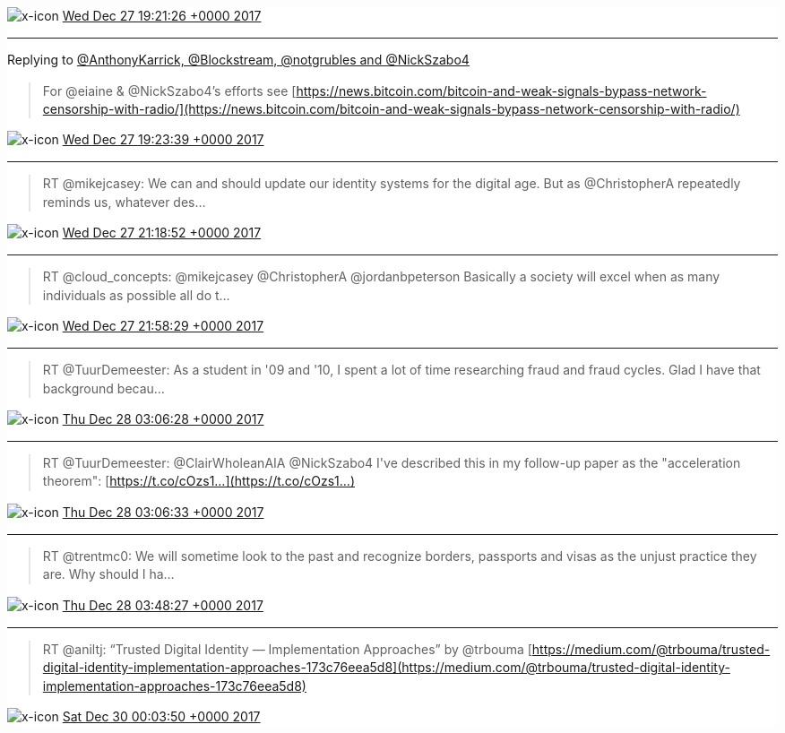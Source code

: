 <img src="{{ site.url }}{{ site.baseurl }}/assets/images/media/tweet.ico" alt="x-icon" width="30" /> [Wed Dec 27 19:21:26 +0000 2017](https://twitter.com/ChristopherA/status/946098719266451471)

----

Replying to [@AnthonyKarrick, @Blockstream, @notgrubles and @NickSzabo4](https://twitter.com/@AnthonyKarrick/status/945933900802490368)

> For @eiaine &amp; @NickSzabo4’s efforts see [https://news.bitcoin.com/bitcoin-and-weak-signals-bypass-network-censorship-with-radio/](https://news.bitcoin.com/bitcoin-and-weak-signals-bypass-network-censorship-with-radio/)

<img src="{{ site.url }}{{ site.baseurl }}/assets/images/media/tweet.ico" alt="x-icon" width="30" /> [Wed Dec 27 19:23:39 +0000 2017](https://twitter.com/ChristopherA/status/946099273334001668)

----

> RT @mikejcasey: We can and should update our identity systems for the digital age. But as @ChristopherA repeatedly reminds us, whatever des…

<img src="{{ site.url }}{{ site.baseurl }}/assets/images/media/tweet.ico" alt="x-icon" width="30" /> [Wed Dec 27 21:18:52 +0000 2017](https://twitter.com/ChristopherA/status/946128270424023040)

----

> RT @cloud_concepts: @mikejcasey @ChristopherA @jordanbpeterson Basically a society will excel when as many individuals as possible all do t…

<img src="{{ site.url }}{{ site.baseurl }}/assets/images/media/tweet.ico" alt="x-icon" width="30" /> [Wed Dec 27 21:58:29 +0000 2017](https://twitter.com/ChristopherA/status/946138238036590592)

----

> RT @TuurDemeester: As a student in '09 and '10, I spent a lot of time researching fraud and fraud cycles. Glad I have that background becau…

<img src="{{ site.url }}{{ site.baseurl }}/assets/images/media/tweet.ico" alt="x-icon" width="30" /> [Thu Dec 28 03:06:28 +0000 2017](https://twitter.com/ChristopherA/status/946215745066643456)

----

> RT @TuurDemeester: @ClairWholeanAIA @NickSzabo4 I've described this in my follow-up paper as the "acceleration theorem": [https://t.co/cOzs1…](https://t.co/cOzs1…)

<img src="{{ site.url }}{{ site.baseurl }}/assets/images/media/tweet.ico" alt="x-icon" width="30" /> [Thu Dec 28 03:06:33 +0000 2017](https://twitter.com/ChristopherA/status/946215767707549696)

----

> RT @trentmc0: We will sometime look to the past and recognize borders, passports and visas as the unjust practice they are. Why should I ha…

<img src="{{ site.url }}{{ site.baseurl }}/assets/images/media/tweet.ico" alt="x-icon" width="30" /> [Thu Dec 28 03:48:27 +0000 2017](https://twitter.com/ChristopherA/status/946226310522605568)

----

> RT @aniltj: “Trusted Digital Identity — Implementation Approaches” by @trbouma [https://medium.com/@trbouma/trusted-digital-identity-implementation-approaches-173c76eea5d8](https://medium.com/@trbouma/trusted-digital-identity-implementation-approaches-173c76eea5d8)

<img src="{{ site.url }}{{ site.baseurl }}/assets/images/media/tweet.ico" alt="x-icon" width="30" /> [Sat Dec 30 00:03:50 +0000 2017](https://twitter.com/ChristopherA/status/946894560881287168)
